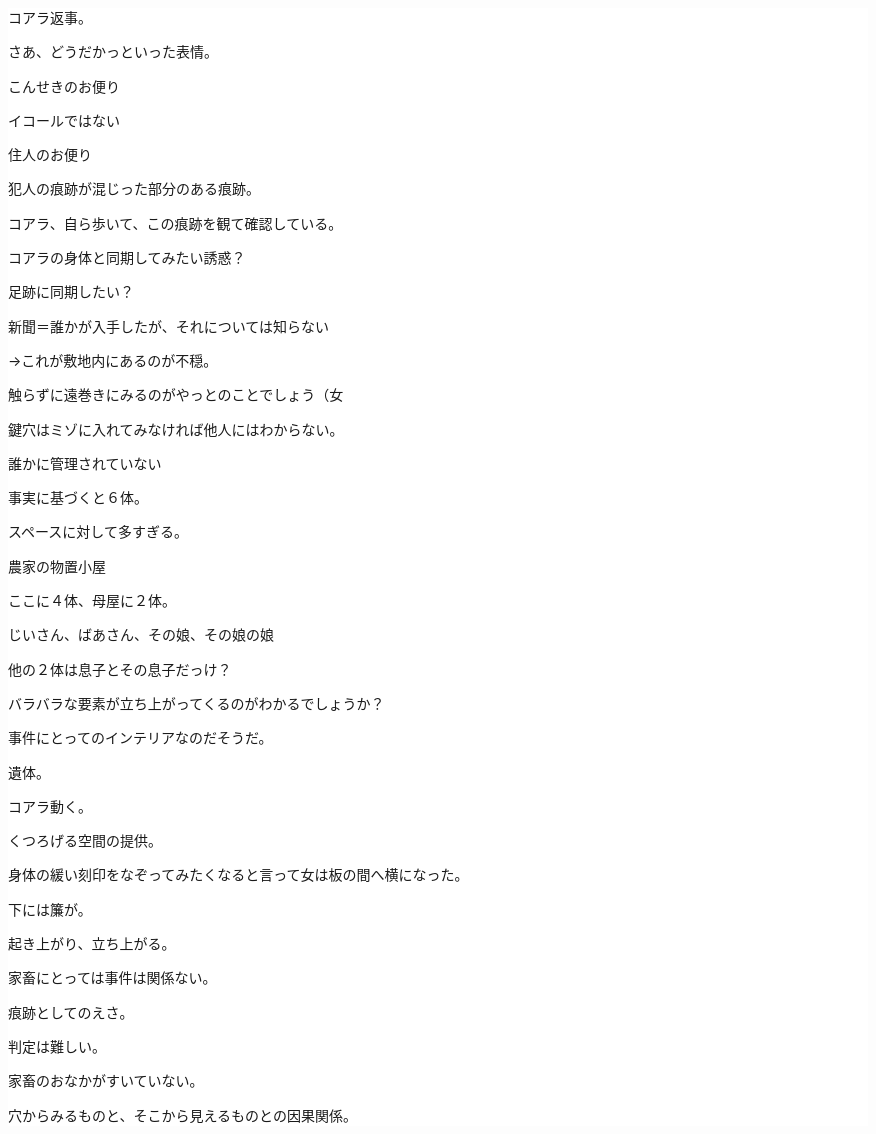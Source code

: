 コアラ返事。

さあ、どうだかっといった表情。

こんせきのお便り

イコールではない

住人のお便り

犯人の痕跡が混じった部分のある痕跡。

コアラ、自ら歩いて、この痕跡を観て確認している。

コアラの身体と同期してみたい誘惑？

足跡に同期したい？

新聞＝誰かが入手したが、それについては知らない

→これが敷地内にあるのが不穏。

触らずに遠巻きにみるのがやっとのことでしょう（女

鍵穴はミゾに入れてみなければ他人にはわからない。

誰かに管理されていない

事実に基づくと６体。

スペースに対して多すぎる。

農家の物置小屋

ここに４体、母屋に２体。

じいさん、ばあさん、その娘、その娘の娘

他の２体は息子とその息子だっけ？

バラバラな要素が立ち上がってくるのがわかるでしょうか？

事件にとってのインテリアなのだそうだ。

遺体。

コアラ動く。

くつろげる空間の提供。

身体の緩い刻印をなぞってみたくなると言って女は板の間へ横になった。

下には簾が。

起き上がり、立ち上がる。

家畜にとっては事件は関係ない。

痕跡としてのえさ。

判定は難しい。

家畜のおなかがすいていない。

穴からみるものと、そこから見えるものとの因果関係。
